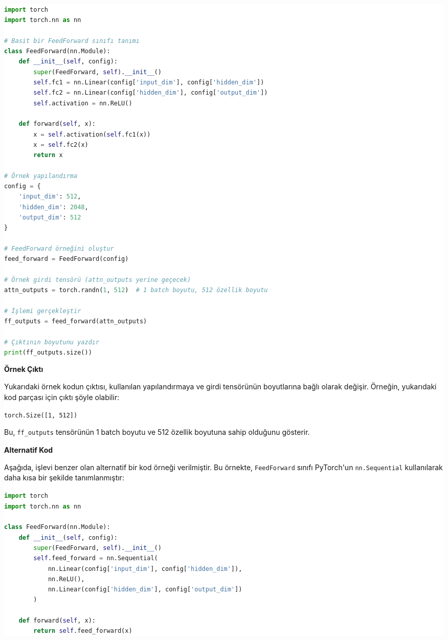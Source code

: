 ```python
import torch
import torch.nn as nn

# Basit bir FeedForward sınıfı tanımı
class FeedForward(nn.Module):
    def __init__(self, config):
        super(FeedForward, self).__init__()
        self.fc1 = nn.Linear(config['input_dim'], config['hidden_dim'])
        self.fc2 = nn.Linear(config['hidden_dim'], config['output_dim'])
        self.activation = nn.ReLU()

    def forward(self, x):
        x = self.activation(self.fc1(x))
        x = self.fc2(x)
        return x

# Örnek yapılandırma
config = {
    'input_dim': 512,
    'hidden_dim': 2048,
    'output_dim': 512
}

# FeedForward örneğini oluştur
feed_forward = FeedForward(config)

# Örnek girdi tensörü (attn_outputs yerine geçecek)
attn_outputs = torch.randn(1, 512)  # 1 batch boyutu, 512 özellik boyutu

# İşlemi gerçekleştir
ff_outputs = feed_forward(attn_outputs)

# Çıktının boyutunu yazdır
print(ff_outputs.size())
```

**Örnek Çıktı**

Yukarıdaki örnek kodun çıktısı, kullanılan yapılandırmaya ve girdi tensörünün boyutlarına bağlı olarak değişir. Örneğin, yukarıdaki kod parçası için çıktı şöyle olabilir:
```
torch.Size([1, 512])
```
Bu, `ff_outputs` tensörünün 1 batch boyutu ve 512 özellik boyutuna sahip olduğunu gösterir.

**Alternatif Kod**

Aşağıda, işlevi benzer olan alternatif bir kod örneği verilmiştir. Bu örnekte, `FeedForward` sınıfı PyTorch'un `nn.Sequential` kullanılarak daha kısa bir şekilde tanımlanmıştır:

```python
import torch
import torch.nn as nn

class FeedForward(nn.Module):
    def __init__(self, config):
        super(FeedForward, self).__init__()
        self.feed_forward = nn.Sequential(
            nn.Linear(config['input_dim'], config['hidden_dim']),
            nn.ReLU(),
            nn.Linear(config['hidden_dim'], config['output_dim'])
        )

    def forward(self, x):
        return self.feed_forward(x)

```